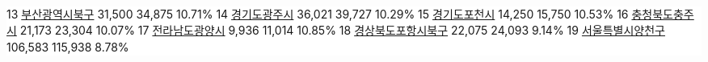   <tr class="item">
    <td>13</td>
    <td><a href="/apt/부산광역시북구">부산광역시북구</a></td>
    <td>31,500</td>
    <td>34,875</td>
    <td>10.71%</td>
  </tr>

  <tr class="item">
    <td>14</td>
    <td><a href="/apt/경기도광주시">경기도광주시</a></td>
    <td>36,021</td>
    <td>39,727</td>
    <td>10.29%</td>
  </tr>

  <tr class="item">
    <td>15</td>
    <td><a href="/apt/경기도포천시">경기도포천시</a></td>
    <td>14,250</td>
    <td>15,750</td>
    <td>10.53%</td>
  </tr>

  <tr class="item">
    <td>16</td>
    <td><a href="/apt/충청북도충주시">충청북도충주시</a></td>
    <td>21,173</td>
    <td>23,304</td>
    <td>10.07%</td>
  </tr>

  <tr class="item">
    <td>17</td>
    <td><a href="/apt/전라남도광양시">전라남도광양시</a></td>
    <td>9,936</td>
    <td>11,014</td>
    <td>10.85%</td>
  </tr>

  <tr class="item">
    <td>18</td>
    <td><a href="/apt/경상북도포항시북구">경상북도포항시북구</a></td>
    <td>22,075</td>
    <td>24,093</td>
    <td>9.14%</td>
  </tr>

  <tr class="item">
    <td>19</td>
    <td><a href="/apt/서울특별시양천구">서울특별시양천구</a></td>
    <td>106,583</td>
    <td>115,938</td>
    <td>8.78%</td>
  </tr>
